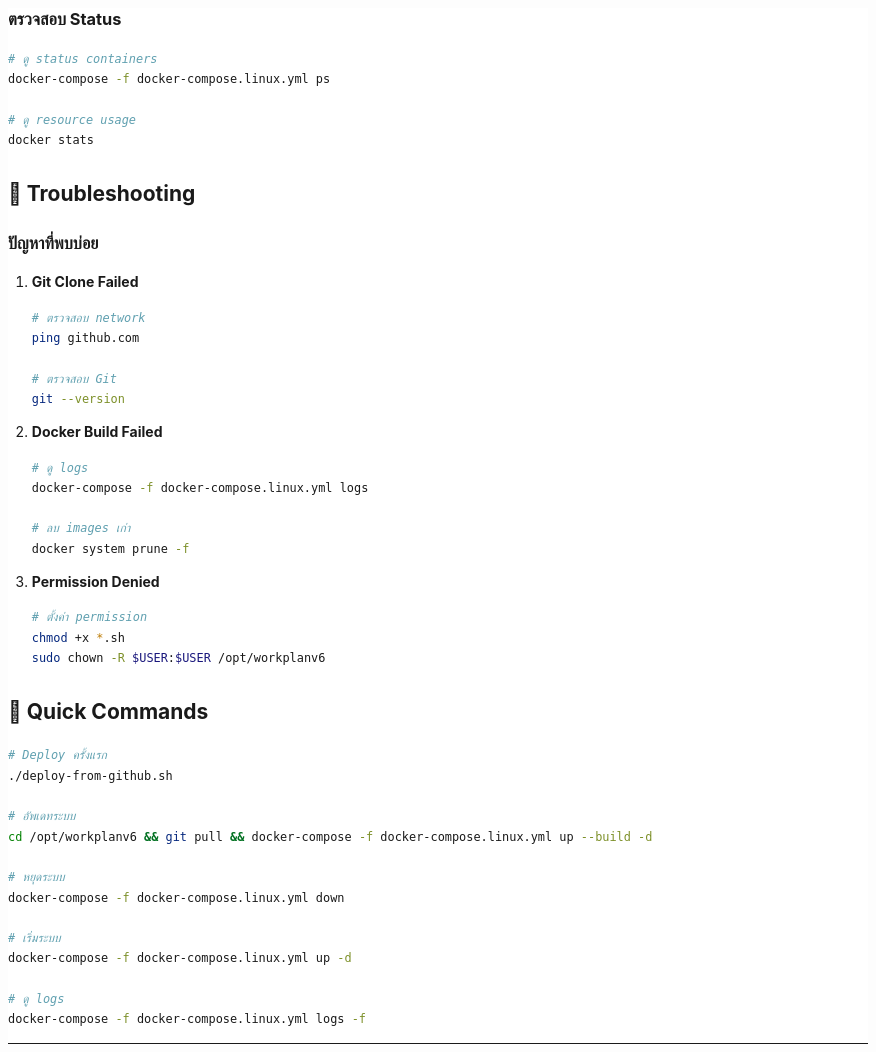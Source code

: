 ### ตรวจสอบ Status

```bash
# ดู status containers
docker-compose -f docker-compose.linux.yml ps

# ดู resource usage
docker stats
```

## 🚨 Troubleshooting

### ปัญหาที่พบบ่อย

1. **Git Clone Failed**
   ```bash
   # ตรวจสอบ network
   ping github.com
   
   # ตรวจสอบ Git
   git --version
   ```

2. **Docker Build Failed**
   ```bash
   # ดู logs
   docker-compose -f docker-compose.linux.yml logs
   
   # ลบ images เก่า
   docker system prune -f
   ```

3. **Permission Denied**
   ```bash
   # ตั้งค่า permission
   chmod +x *.sh
   sudo chown -R $USER:$USER /opt/workplanv6
   ```

## 🎯 Quick Commands

```bash
# Deploy ครั้งแรก
./deploy-from-github.sh

# อัพเดทระบบ
cd /opt/workplanv6 && git pull && docker-compose -f docker-compose.linux.yml up --build -d

# หยุดระบบ
docker-compose -f docker-compose.linux.yml down

# เริ่มระบบ
docker-compose -f docker-compose.linux.yml up -d

# ดู logs
docker-compose -f docker-compose.linux.yml logs -f
```

---